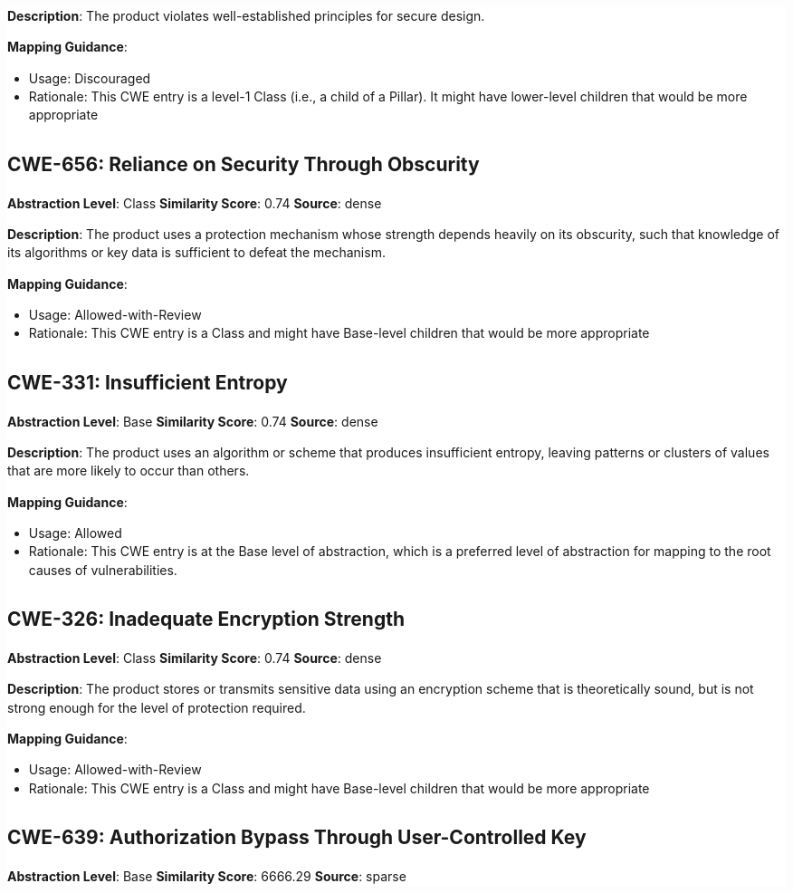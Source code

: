 **Description**:
The product violates well-established principles for secure design.

**Mapping Guidance**:
- Usage: Discouraged
- Rationale: This CWE entry is a level-1 Class (i.e., a child of a Pillar). It might have lower-level children that would be more appropriate

## CWE-656: Reliance on Security Through Obscurity
**Abstraction Level**: Class
**Similarity Score**: 0.74
**Source**: dense

**Description**:
The product uses a protection mechanism whose strength depends heavily on its obscurity, such that knowledge of its algorithms or key data is sufficient to defeat the mechanism.

**Mapping Guidance**:
- Usage: Allowed-with-Review
- Rationale: This CWE entry is a Class and might have Base-level children that would be more appropriate

## CWE-331: Insufficient Entropy
**Abstraction Level**: Base
**Similarity Score**: 0.74
**Source**: dense

**Description**:
The product uses an algorithm or scheme that produces insufficient entropy, leaving patterns or clusters of values that are more likely to occur than others.

**Mapping Guidance**:
- Usage: Allowed
- Rationale: This CWE entry is at the Base level of abstraction, which is a preferred level of abstraction for mapping to the root causes of vulnerabilities.

## CWE-326: Inadequate Encryption Strength
**Abstraction Level**: Class
**Similarity Score**: 0.74
**Source**: dense

**Description**:
The product stores or transmits sensitive data using an encryption scheme that is theoretically sound, but is not strong enough for the level of protection required.

**Mapping Guidance**:
- Usage: Allowed-with-Review
- Rationale: This CWE entry is a Class and might have Base-level children that would be more appropriate

## CWE-639: Authorization Bypass Through User-Controlled Key
**Abstraction Level**: Base
**Similarity Score**: 6666.29
**Source**: sparse
